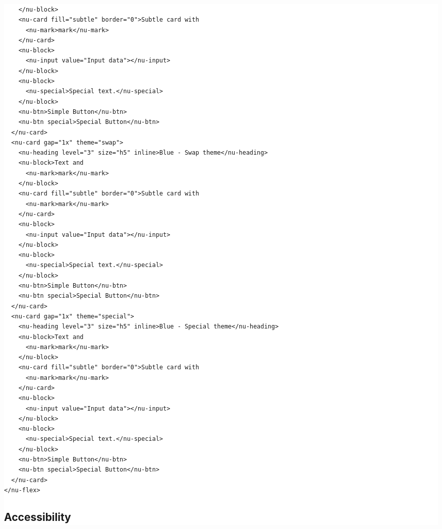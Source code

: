 ```nu-preview
    </nu-block>
    <nu-card fill="subtle" border="0">Subtle card with
      <nu-mark>mark</nu-mark>
    </nu-card>
    <nu-block>
      <nu-input value="Input data"></nu-input>
    </nu-block>
    <nu-block>
      <nu-special>Special text.</nu-special>
    </nu-block>
    <nu-btn>Simple Button</nu-btn>
    <nu-btn special>Special Button</nu-btn>
  </nu-card>
  <nu-card gap="1x" theme="swap">
    <nu-heading level="3" size="h5" inline>Blue - Swap theme</nu-heading>
    <nu-block>Text and
      <nu-mark>mark</nu-mark>
    </nu-block>
    <nu-card fill="subtle" border="0">Subtle card with
      <nu-mark>mark</nu-mark>
    </nu-card>
    <nu-block>
      <nu-input value="Input data"></nu-input>
    </nu-block>
    <nu-block>
      <nu-special>Special text.</nu-special>
    </nu-block>
    <nu-btn>Simple Button</nu-btn>
    <nu-btn special>Special Button</nu-btn>
  </nu-card>
  <nu-card gap="1x" theme="special">
    <nu-heading level="3" size="h5" inline>Blue - Special theme</nu-heading>
    <nu-block>Text and
      <nu-mark>mark</nu-mark>
    </nu-block>
    <nu-card fill="subtle" border="0">Subtle card with
      <nu-mark>mark</nu-mark>
    </nu-card>
    <nu-block>
      <nu-input value="Input data"></nu-input>
    </nu-block>
    <nu-block>
      <nu-special>Special text.</nu-special>
    </nu-block>
    <nu-btn>Simple Button</nu-btn>
    <nu-btn special>Special Button</nu-btn>
  </nu-card>
</nu-flex>
```

## Accessibility
